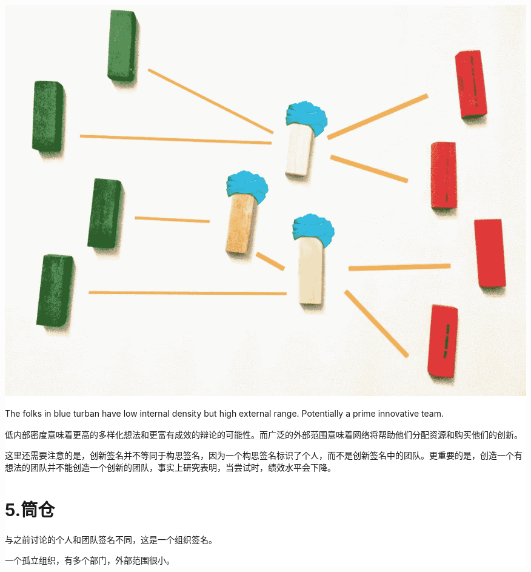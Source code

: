 ![](img/5b63960e810194649d5c46212eeaee04.png)

The folks in blue turban have low internal density but high external range. Potentially a prime innovative team.

低内部密度意味着更高的多样化想法和更富有成效的辩论的可能性。而广泛的外部范围意味着网络将帮助他们分配资源和购买他们的创新。

这里还需要注意的是，创新签名并不等同于构思签名，因为一个构思签名标识了个人，而不是创新签名中的团队。更重要的是，创造一个有想法的团队并不能创造一个创新的团队，事实上研究表明，当尝试时，绩效水平会下降。

# 5.筒仓

与之前讨论的个人和团队签名不同，这是一个组织签名。

一个孤立组织，有多个部门，外部范围很小。
